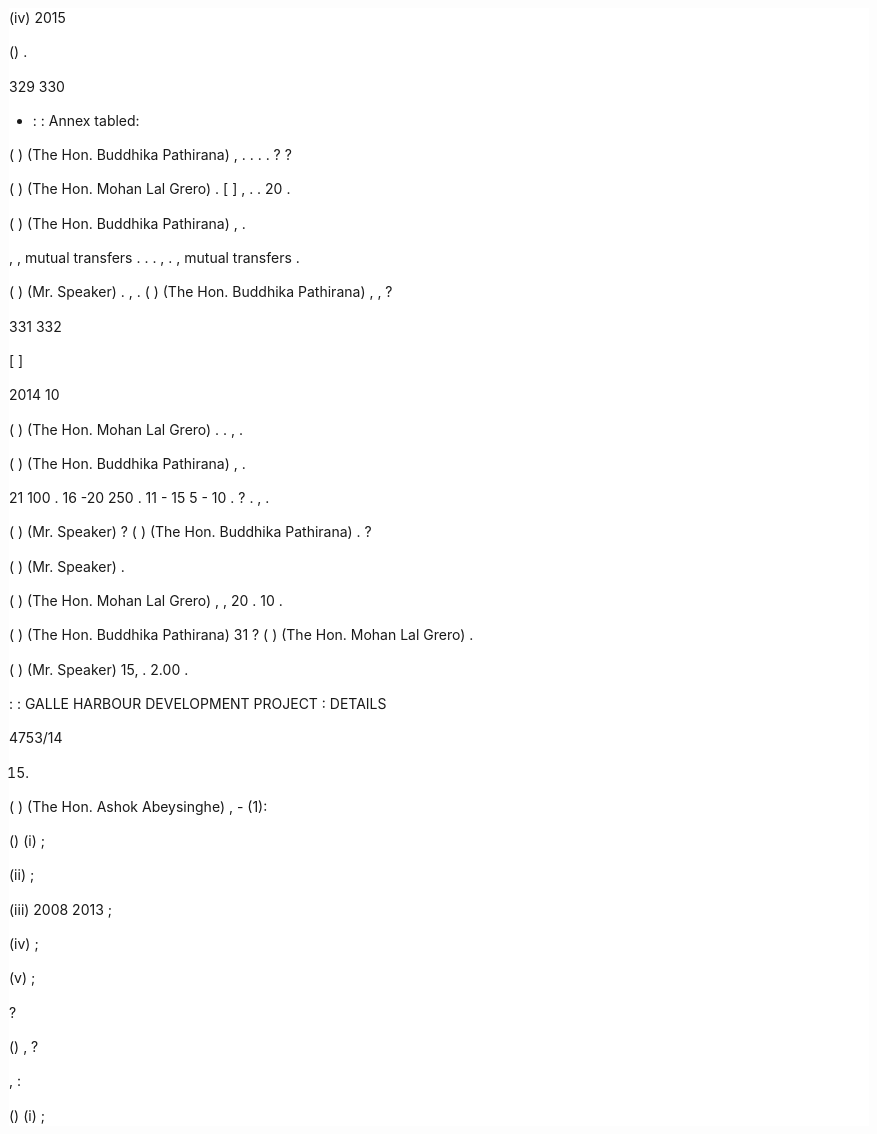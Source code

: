 (iv) 2015

() .

329 330

* : : Annex tabled:

( ) (The Hon. Buddhika Pathirana) , . . . . ? ?

( ) (The Hon. Mohan Lal Grero) . [ ] , . . 20 .

( ) (The Hon. Buddhika Pathirana) , .

, , mutual transfers . . . , . , mutual transfers .

( ) (Mr. Speaker) . , . ( ) (The Hon. Buddhika Pathirana) , , ?

331 332

[ ]

2014 10

( ) (The Hon. Mohan Lal Grero) . . , .

( ) (The Hon. Buddhika Pathirana) , .

21 100 . 16 -20 250 . 11 - 15 5 - 10 . ? . , .

( ) (Mr. Speaker) ? ( ) (The Hon. Buddhika Pathirana) . ?

( ) (Mr. Speaker) .

( ) (The Hon. Mohan Lal Grero) , , 20 . 10 .

( ) (The Hon. Buddhika Pathirana) 31 ? ( ) (The Hon. Mohan Lal Grero) .

( ) (Mr. Speaker) 15, . 2.00 .

: : GALLE HARBOUR DEVELOPMENT PROJECT : DETAILS

4753/14

15.

( ) (The Hon. Ashok Abeysinghe) , - (1):

() (i) ;

(ii) ;

(iii) 2008 2013 ;

(iv) ;

(v) ;

?

() , ?

, :

() (i) ;
